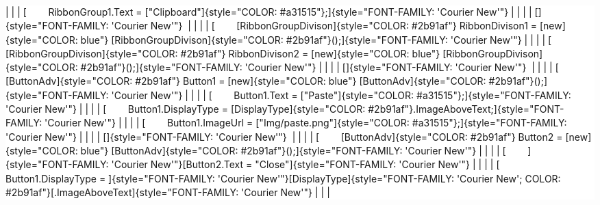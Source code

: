 |                                                                                                                                                                                                                     |
| [        RibbonGroup1.Text = [\"Clipboard\"]{style="COLOR: #a31515"};]{style="FONT-FAMILY: 'Courier New'"}                                                                                                          |
|                                                                                                                                                                                                                     |
| []{style="FONT-FAMILY: 'Courier New'"}                                                                                                                                                                              |
|                                                                                                                                                                                                                     |
| [        [RibbonGroupDivison]{style="COLOR: #2b91af"} RibbonDivison1 = [new]{style="COLOR: blue"} [RibbonGroupDivison]{style="COLOR: #2b91af"}();]{style="FONT-FAMILY: 'Courier New'"}                              |
|                                                                                                                                                                                                                     |
| [        [RibbonGroupDivison]{style="COLOR: #2b91af"} RibbonDivison2 = [new]{style="COLOR: blue"} [RibbonGroupDivison]{style="COLOR: #2b91af"}();]{style="FONT-FAMILY: 'Courier New'"}                              |
|                                                                                                                                                                                                                     |
| []{style="FONT-FAMILY: 'Courier New'"}                                                                                                                                                                              |
|                                                                                                                                                                                                                     |
| [        [ButtonAdv]{style="COLOR: #2b91af"} Button1 = [new]{style="COLOR: blue"} [ButtonAdv]{style="COLOR: #2b91af"}();]{style="FONT-FAMILY: 'Courier New'"}                                                       |
|                                                                                                                                                                                                                     |
| [        Button1.Text = [\"Paste\"]{style="COLOR: #a31515"};]{style="FONT-FAMILY: 'Courier New'"}                                                                                                                   |
|                                                                                                                                                                                                                     |
| [        Button1.DisplayType = [DisplayType]{style="COLOR: #2b91af"}.ImageAboveText;]{style="FONT-FAMILY: 'Courier New'"}                                                                                           |
|                                                                                                                                                                                                                     |
| [        Button1.ImageUrl = [\"Img/paste.png\"]{style="COLOR: #a31515"};]{style="FONT-FAMILY: 'Courier New'"}                                                                                                       |
|                                                                                                                                                                                                                     |
| []{style="FONT-FAMILY: 'Courier New'"}                                                                                                                                                                              |
|                                                                                                                                                                                                                     |
| [        [ButtonAdv]{style="COLOR: #2b91af"} Button2 = [new]{style="COLOR: blue"} [ButtonAdv]{style="COLOR: #2b91af"}();]{style="FONT-FAMILY: 'Courier New'"}                                                       |
|                                                                                                                                                                                                                     |
| [        ]{style="FONT-FAMILY: 'Courier New'"}[Button2.Text = \"Close\"]{style="FONT-FAMILY: 'Courier New'"}                                                                                                        |
|                                                                                                                                                                                                                     |
| [        Button1.DisplayType = ]{style="FONT-FAMILY: 'Courier New'"}[DisplayType]{style="FONT-FAMILY: 'Courier New'; COLOR: #2b91af"}[.ImageAboveText]{style="FONT-FAMILY: 'Courier New'"}                          |
|                                                                                                                                                                                                                     |